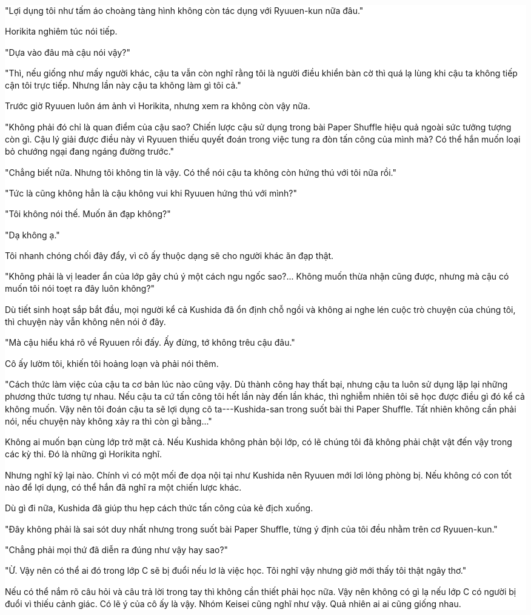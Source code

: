 \"Lợi dụng tôi như tấm áo choàng tàng hình không còn tác dụng với Ryuuen-kun nữa đâu.\"

Horikita nghiêm túc nói tiếp.

\"Dựa vào đâu mà cậu nói vậy?\"

\"Thì, nếu giống như mấy người khác, cậu ta vẫn còn nghĩ rằng tôi là người điều khiển bàn cờ thì quá lạ lùng khi cậu ta không tiếp cận tôi trực tiếp. Nhưng lần này cậu ta không làm gì tôi cả.\"

Trước giờ Ryuuen luôn ám ảnh vì Horikita, nhưng xem ra không còn vậy nữa.

\"Không phải đó chỉ là quan điểm của cậu sao? Chiến lược cậu sử dụng trong bài Paper Shuffle hiệu quả ngoài sức tưởng tượng còn gì. Cậu lý giải được điều này vì Ryuuen thiếu quyết đoán trong việc tung ra đòn tấn công của mình mà? Có thể hắn muốn loại bỏ chướng ngại đang ngáng đường trước.\"

\"Chẳng biết nữa. Nhưng tôi không tin là vậy. Có thể nói cậu ta không còn hứng thú với tôi nữa rồi.\"

\"Tức là cũng không hẳn là cậu không vui khi Ryuuen hứng thú với mình?\"

\"Tôi không nói thế. Muốn ăn đạp không?\"

\"Dạ không ạ.\"

Tôi nhanh chóng chối đây đẩy, vì cô ấy thuộc dạng sẽ cho người khác ăn đạp thật.

\"Không phải là vị leader ẩn của lớp gây chú ý một cách ngu ngốc sao?\... Không muốn thừa nhận cũng được, nhưng mà cậu có muốn tôi nói toẹt ra đây luôn không?\"

Dù tiết sinh hoạt sắp bắt đầu, mọi người kể cả Kushida đã ổn định chỗ ngồi và không ai nghe lén cuộc trò chuyện của chúng tôi, thì chuyện này vẫn không nên nói ở đây.

\"Mà cậu hiểu khá rõ về Ryuuen rồi đấy. Ấy đừng, tớ không trêu cậu đâu.\"

Cô ấy lườm tôi, khiến tôi hoảng loạn và phải nói thêm.

\"Cách thức làm việc của cậu ta cơ bản lúc nào cũng vậy. Dù thành công hay thất bại, nhưng cậu ta luôn sử dụng lặp lại những phương thức tương tự nhau. Nếu cậu ta cứ tấn công tôi hết lần này đến lần khác, thì nghiễm nhiên tôi sẽ học được điều gì đó kể cả không muốn. Vậy nên tôi đoán cậu ta sẽ lợi dụng cô ta---Kushida-san trong suốt bài thi Paper Shuffle. Tất nhiên không cần phải nói, nếu chuyện này không xảy ra thì còn gì bằng...\"

Không ai muốn bạn cùng lớp trở mặt cả. Nếu Kushida không phản bội lớp, có lẽ chúng tôi đã không phải chật vật đến vậy trong các kỳ thi. Đó là những gì Horikita nghĩ.

Nhưng nghĩ kỹ lại nào. Chính vì có một mối đe dọa nội tại như Kushida nên Ryuuen mới lơi lỏng phòng bị. Nếu không có con tốt nào để lợi dụng, có thể hắn đã nghĩ ra một chiến lược khác.

Dù gì đi nữa, Kushida đã giúp thu hẹp cách thức tấn công của kẻ địch xuống.

\"Đây không phải là sai sót duy nhất nhưng trong suốt bài Paper Shuffle, từng ý định của tôi đều nhằm trên cơ Ryuuen-kun.\"

\"Chẳng phải mọi thứ đã diễn ra đúng như vậy hay sao?\"

\"Ừ. Vậy nên có thể ai đó trong lớp C sẽ bị đuổi nếu lơ là việc học. Tôi nghĩ vậy nhưng giờ mới thấy tôi thật ngây thơ.\"

Nếu có thể nắm rõ câu hỏi và câu trả lời trong tay thì không cần thiết phải học nữa. Vậy nên không có gì lạ nếu lớp C có người bị đuổi vì thiếu cảnh giác. Có lẽ ý của cô ấy là vậy. Nhóm Keisei cũng nghĩ như vậy. Quả nhiên ai ai cũng giống nhau.
